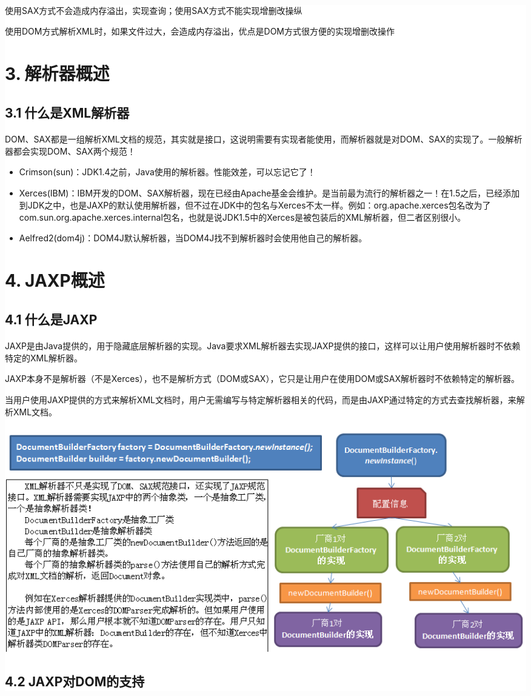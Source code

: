使用SAX方式不会造成内存溢出，实现查询；使用SAX方式不能实现增删改操纵

使用DOM方式解析XML时，如果文件过大，会造成内存溢出，优点是DOM方式很方便的实现增删改操作

# 3. 解析器概述

## 3.1 什么是XML解析器

DOM、SAX都是一组解析XML文档的规范，其实就是接口，这说明需要有实现者能使用，而解析器就是对DOM、SAX的实现了。一般解析器都会实现DOM、SAX两个规范！

- Crimson(sun)：JDK1.4之前，Java使用的解析器。性能效差，可以忘记它了！

- Xerces(IBM)：IBM开发的DOM、SAX解析器，现在已经由Apache基金会维护。是当前最为流行的解析器之一！在1.5之后，已经添加到JDK之中，也是JAXP的默认使用解析器，但不过在JDK中的包名与Xerces不太一样。例如：org.apache.xerces包名改为了com.sun.org.apache.xerces.internal包名，也就是说JDK1.5中的Xerces是被包装后的XML解析器，但二者区别很小。

- Aelfred2(dom4j)：DOM4J默认解析器，当DOM4J找不到解析器时会使用他自己的解析器。

# 4. JAXP概述

## 4.1 什么是JAXP

JAXP是由Java提供的，用于隐藏底层解析器的实现。Java要求XML解析器去实现JAXP提供的接口，这样可以让用户使用解析器时不依赖特定的XML解析器。

JAXP本身不是解析器（不是Xerces），也不是解析方式（DOM或SAX），它只是让用户在使用DOM或SAX解析器时不依赖特定的解析器。

当用户使用JAXP提供的方式来解析XML文档时，用户无需编写与特定解析器相关的代码，而是由JAXP通过特定的方式去查找解析器，来解析XML文档。

![JAXP](img/xml_03.png)

## 4.2 JAXP对DOM的支持
